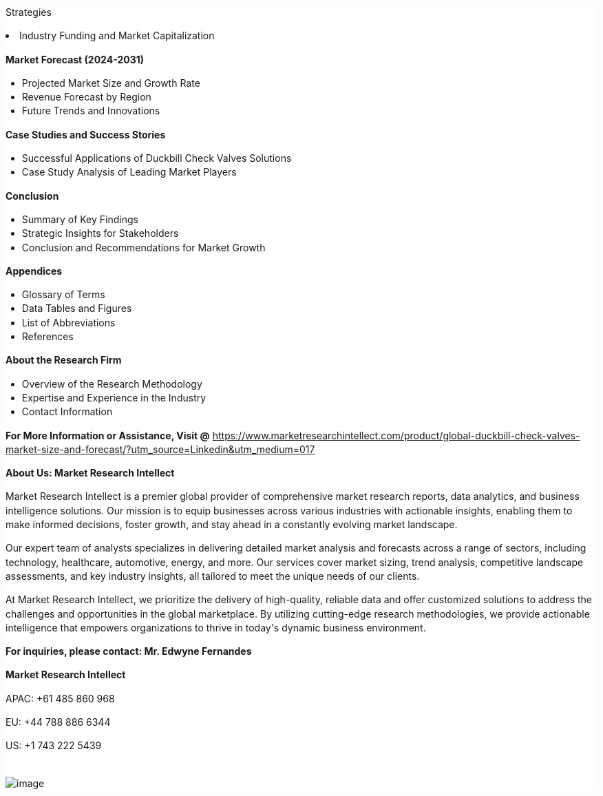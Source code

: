 Strategies</li><li>Industry Funding and Market Capitalization</li></ul><p><strong>Market Forecast (2024-2031)</strong></p><ul><li>Projected Market Size and Growth Rate</li><li>Revenue Forecast by Region</li><li>Future Trends and Innovations</li></ul><p><strong>Case Studies and Success Stories</strong></p><ul><li>Successful Applications of Duckbill Check Valves Solutions</li><li>Case Study Analysis of Leading Market Players</li></ul><p><strong>Conclusion</strong></p><ul><li>Summary of Key Findings</li><li>Strategic Insights for Stakeholders</li><li>Conclusion and Recommendations for Market Growth</li></ul><p><strong>Appendices</strong></p><ul><li>Glossary of Terms</li><li>Data Tables and Figures</li><li>List of Abbreviations</li><li>References</li></ul><p><strong>About the Research Firm</strong></p><ul><li>Overview of the Research Methodology</li><li>Expertise and Experience in the Industry</li><li>Contact Information</li></ul></div><div class="article-main__content" data-test-id="publishing-text-block"><p><span class="font-[700]"><strong>For More Information or Assistance, Visit @</strong>&nbsp;<a href="https://www.marketresearchintellect.com/product/global-duckbill-check-valves-market-size-and-forecast/?utm_source=Linkedin&utm_medium=017">https://www.marketresearchintellect.com/product/global-duckbill-check-valves-market-size-and-forecast/?utm_source=Linkedin&utm_medium=017</a></span></p><p><strong>About Us: Market Research Intellect</strong></p><p>Market Research Intellect is a premier global provider of comprehensive market research reports, data analytics, and business intelligence solutions. Our mission is to equip businesses across various industries with actionable insights, enabling them to make informed decisions, foster growth, and stay ahead in a constantly evolving market landscape.</p><p>Our expert team of analysts specializes in delivering detailed market analysis and forecasts across a range of sectors, including technology, healthcare, automotive, energy, and more. Our services cover market sizing, trend analysis, competitive landscape assessments, and key industry insights, all tailored to meet the unique needs of our clients.</p><p>At Market Research Intellect, we prioritize the delivery of high-quality, reliable data and offer customized solutions to address the challenges and opportunities in the global marketplace. By utilizing cutting-edge research methodologies, we provide actionable intelligence that empowers organizations to thrive in today's dynamic business environment.</p><p><strong>For inquiries, please contact: Mr. Edwyne Fernandes</strong></p><p><strong>Market Research Intellect</strong></p><p>APAC: +61 485 860 968</p><p>EU: +44 788 886 6344</p><p>US: +1 743 222 5439</p></div><div class="article-main__content" data-test-id="publishing-text-block">&nbsp;</div>
![image](https://github.com/user-attachments/assets/9b0413f5-0da2-4a13-ae54-bbb5ef672c6a)
